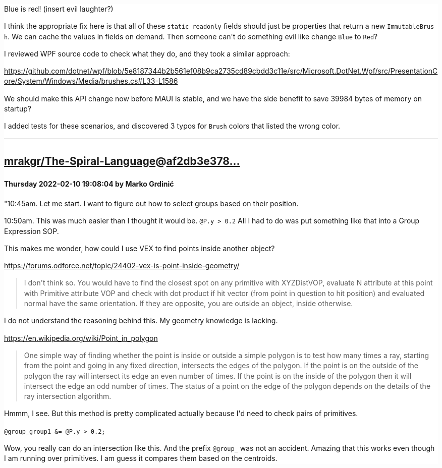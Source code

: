 Blue is red! (insert evil laughter?)

I think the appropriate fix here is that all of these `static
readonly` fields should just be properties that return a new
`ImmutableBrush`. We can cache the values in fields on demand. Then
someone can't do something evil like change `Blue` to `Red`?

I reviewed WPF source code to check what they do, and they took a
similar approach:

https://github.com/dotnet/wpf/blob/5e8187344b2b561ef08b9ca2735cd89cbdd3c11e/src/Microsoft.DotNet.Wpf/src/PresentationCore/System/Windows/Media/brushes.cs#L33-L1586

We should make this API change now before MAUI is stable, and we have
the side benefit to save 39984 bytes of memory on startup?

I added tests for these scenarios, and discovered 3 typos for `Brush`
colors that listed the wrong color.

---
## [mrakgr/The-Spiral-Language](https://github.com/mrakgr/The-Spiral-Language)@[af2db3e378...](https://github.com/mrakgr/The-Spiral-Language/commit/af2db3e37881c52d392b3a04fe94389c083bf2e3)
#### Thursday 2022-02-10 19:08:04 by Marko Grdinić

"10:45am. Let me start. I want to figure out how to select groups based on their position.

10:50am. This was much easier than I thought it would be. `@P.y > 0.2` All I had to do was put something like that into a Group Expression SOP.

This makes me wonder, how could I use VEX to find points inside another object?

https://forums.odforce.net/topic/24402-vex-is-point-inside-geometry/
> I don't think so. You would have to find the closest spot on any primitive with XYZDistVOP, evaluate N attribute at this point with Primitive attribute VOP and check with dot product if hit vector (from point in question to hit position) and evaluated normal have the same orientation. If they are opposite, you are outside an object, inside otherwise.

I do not understand the reasoning behind this. My geometry knowledge is lacking.

https://en.wikipedia.org/wiki/Point_in_polygon
> One simple way of finding whether the point is inside or outside a simple polygon is to test how many times a ray, starting from the point and going in any fixed direction, intersects the edges of the polygon. If the point is on the outside of the polygon the ray will intersect its edge an even number of times. If the point is on the inside of the polygon then it will intersect the edge an odd number of times. The status of a point on the edge of the polygon depends on the details of the ray intersection algorithm.

Hmmm, I see. But this method is pretty complicated actually because I'd need to check pairs of primitives.

```vex
@group_group1 &= @P.y > 0.2;
```

Wow, you really can do an intersection like this. And the prefix `@group_` was not an accident. Amazing that this works even though I am running over primitives. I am guess it compares them based on the centroids.
